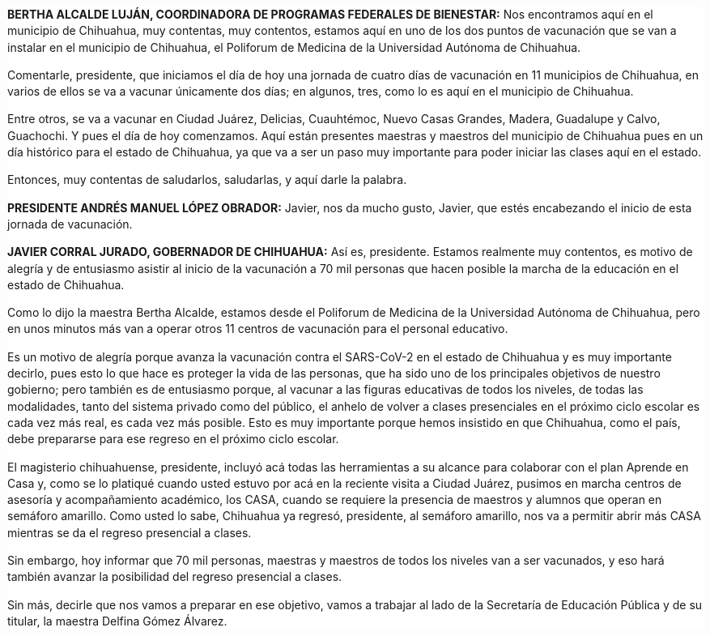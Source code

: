 **BERTHA ALCALDE LUJÁN, COORDINADORA DE PROGRAMAS FEDERALES DE BIENESTAR:**
Nos encontramos aquí en el municipio de Chihuahua, muy contentas, muy
contentos, estamos aquí en uno de los dos puntos de vacunación que se van a
instalar en el municipio de Chihuahua, el Poliforum de Medicina de la
Universidad Autónoma de Chihuahua.

Comentarle, presidente, que iniciamos el día de hoy una jornada de cuatro días
de vacunación en 11 municipios de Chihuahua, en varios de ellos se va a
vacunar únicamente dos días; en algunos, tres, como lo es aquí en el municipio
de Chihuahua.

Entre otros, se va a vacunar en Ciudad Juárez, Delicias, Cuauhtémoc, Nuevo
Casas Grandes, Madera, Guadalupe y Calvo, Guachochi. Y pues el día de hoy
comenzamos. Aquí están presentes maestras y maestros del municipio de
Chihuahua pues en un día histórico para el estado de Chihuahua, ya que va a
ser un paso muy importante para poder iniciar las clases aquí en el estado.

Entonces, muy contentas de saludarlos, saludarlas, y aquí darle la palabra.

**PRESIDENTE ANDRÉS MANUEL LÓPEZ OBRADOR:** Javier, nos da mucho gusto,
Javier, que estés encabezando el inicio de esta jornada de vacunación.

**JAVIER CORRAL JURADO, GOBERNADOR DE CHIHUAHUA:** Así es, presidente. Estamos
realmente muy contentos, es motivo de alegría y de entusiasmo asistir al
inicio de la vacunación a 70 mil personas que hacen posible la marcha de la
educación en el estado de Chihuahua.

Como lo dijo la maestra Bertha Alcalde, estamos desde el Poliforum de Medicina
de la Universidad Autónoma de Chihuahua, pero en unos minutos más van a operar
otros 11 centros de vacunación para el personal educativo.

Es un motivo de alegría porque avanza la vacunación contra el SARS-CoV-2 en el
estado de Chihuahua y es muy importante decirlo, pues esto lo que hace es
proteger la vida de las personas, que ha sido uno de los principales objetivos
de nuestro gobierno; pero también es de entusiasmo porque, al vacunar a las
figuras educativas de todos los niveles, de todas las modalidades, tanto del
sistema privado como del público, el anhelo de volver a clases presenciales en
el próximo ciclo escolar es cada vez más real, es cada vez más posible. Esto
es muy importante porque hemos insistido en que Chihuahua, como el país, debe
prepararse para ese regreso en el próximo ciclo escolar.

El magisterio chihuahuense, presidente, incluyó acá todas las herramientas a
su alcance para colaborar con el plan Aprende en Casa y, como se lo platiqué
cuando usted estuvo por acá en la reciente visita a Ciudad Juárez, pusimos en
marcha centros de asesoría y acompañamiento académico, los CASA, cuando se
requiere la presencia de maestros y alumnos que operan en semáforo amarillo.
Como usted lo sabe, Chihuahua ya regresó, presidente, al semáforo amarillo,
nos va a permitir abrir más CASA mientras se da el regreso presencial a
clases.

Sin embargo, hoy informar que 70 mil personas, maestras y maestros de todos
los niveles van a ser vacunados, y eso hará también avanzar la posibilidad del
regreso presencial a clases.

Sin más, decirle que nos vamos a preparar en ese objetivo, vamos a trabajar al
lado de la Secretaría de Educación Pública y de su titular, la maestra Delfina
Gómez Álvarez.

